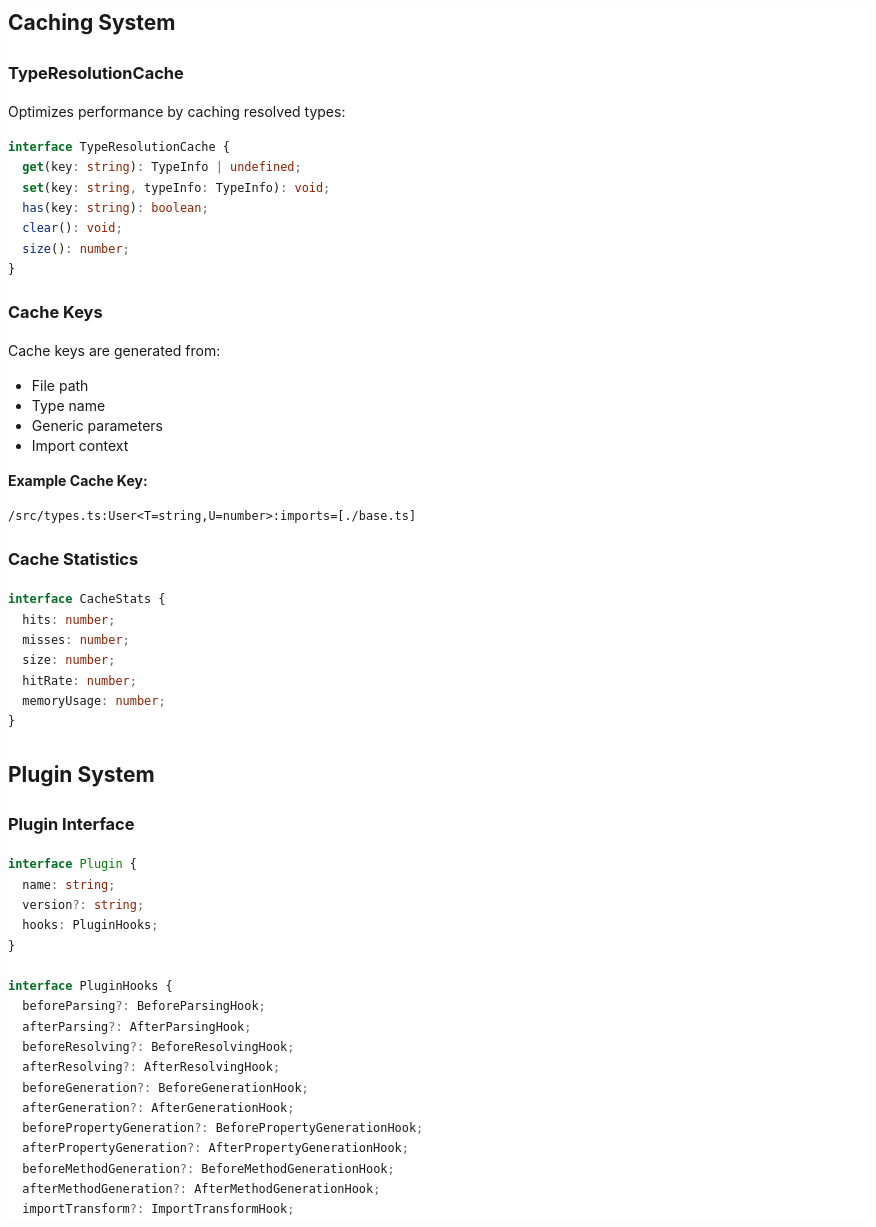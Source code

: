 ## Caching System

### TypeResolutionCache

Optimizes performance by caching resolved types:

```typescript
interface TypeResolutionCache {
  get(key: string): TypeInfo | undefined;
  set(key: string, typeInfo: TypeInfo): void;
  has(key: string): boolean;
  clear(): void;
  size(): number;
}
```

### Cache Keys

Cache keys are generated from:

- File path
- Type name
- Generic parameters
- Import context

**Example Cache Key:**

```
/src/types.ts:User<T=string,U=number>:imports=[./base.ts]
```

### Cache Statistics

```typescript
interface CacheStats {
  hits: number;
  misses: number;
  size: number;
  hitRate: number;
  memoryUsage: number;
}
```

## Plugin System

### Plugin Interface

```typescript
interface Plugin {
  name: string;
  version?: string;
  hooks: PluginHooks;
}

interface PluginHooks {
  beforeParsing?: BeforeParsingHook;
  afterParsing?: AfterParsingHook;
  beforeResolving?: BeforeResolvingHook;
  afterResolving?: AfterResolvingHook;
  beforeGeneration?: BeforeGenerationHook;
  afterGeneration?: AfterGenerationHook;
  beforePropertyGeneration?: BeforePropertyGenerationHook;
  afterPropertyGeneration?: AfterPropertyGenerationHook;
  beforeMethodGeneration?: BeforeMethodGenerationHook;
  afterMethodGeneration?: AfterMethodGenerationHook;
  importTransform?: ImportTransformHook;
```